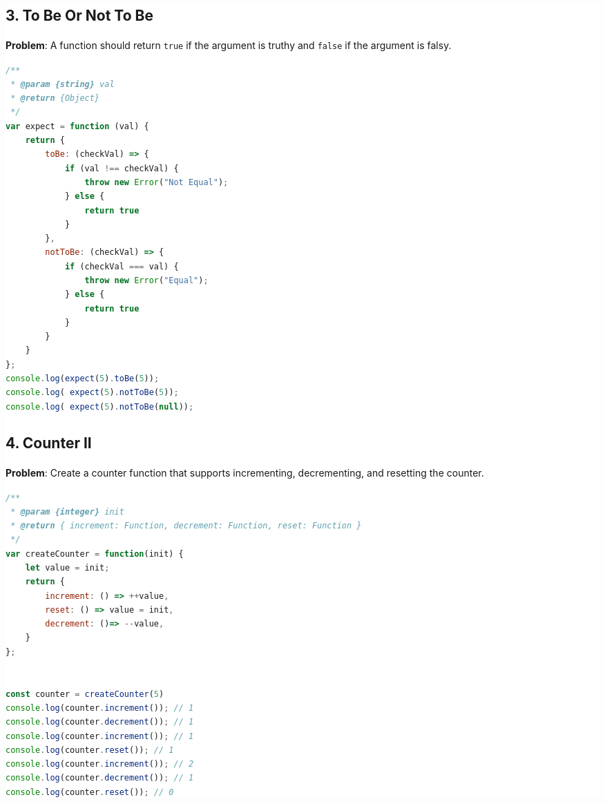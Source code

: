 

## 3. To Be Or Not To Be

**Problem**: A function should return `true` if the argument is truthy and `false` if the argument is falsy.

```JavaScript
/**
 * @param {string} val
 * @return {Object}
 */
var expect = function (val) {
    return {
        toBe: (checkVal) => {
            if (val !== checkVal) {
                throw new Error("Not Equal");
            } else {
                return true
            }
        },
        notToBe: (checkVal) => {
            if (checkVal === val) {
                throw new Error("Equal");
            } else {
                return true
            }
        }
    }
};
console.log(expect(5).toBe(5));
console.log( expect(5).notToBe(5));
console.log( expect(5).notToBe(null));

```



## 4. Counter II

**Problem**: Create a counter function that supports incrementing, decrementing, and resetting the counter.

```JavaScript
/**
 * @param {integer} init
 * @return { increment: Function, decrement: Function, reset: Function }
 */
var createCounter = function(init) {
    let value = init;
    return {
        increment: () => ++value,
        reset: () => value = init,  
        decrement: ()=> --value,
    }
};


const counter = createCounter(5)
console.log(counter.increment()); // 1
console.log(counter.decrement()); // 1
console.log(counter.increment()); // 1
console.log(counter.reset()); // 1
console.log(counter.increment()); // 2
console.log(counter.decrement()); // 1
console.log(counter.reset()); // 0
```